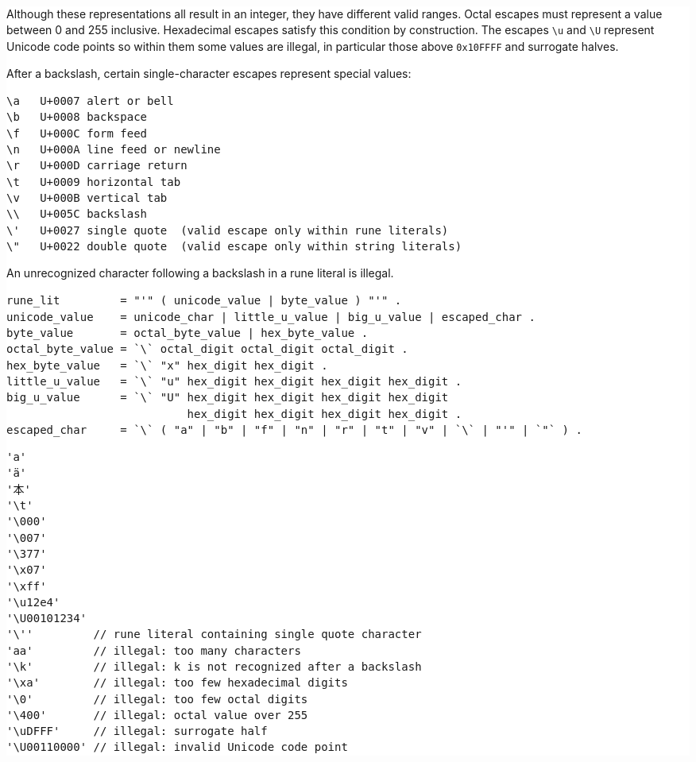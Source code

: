 <p>
Although these representations all result in an integer, they have
different valid ranges.  Octal escapes must represent a value between
0 and 255 inclusive.  Hexadecimal escapes satisfy this condition
by construction. The escapes <code>\u</code> and <code>\U</code>
represent Unicode code points so within them some values are illegal,
in particular those above <code>0x10FFFF</code> and surrogate halves.
</p>

<p>
After a backslash, certain single-character escapes represent special values:
</p>

<pre class="grammar">
\a   U+0007 alert or bell
\b   U+0008 backspace
\f   U+000C form feed
\n   U+000A line feed or newline
\r   U+000D carriage return
\t   U+0009 horizontal tab
\v   U+000B vertical tab
\\   U+005C backslash
\'   U+0027 single quote  (valid escape only within rune literals)
\"   U+0022 double quote  (valid escape only within string literals)
</pre>

<p>
An unrecognized character following a backslash in a rune literal is illegal.
</p>

<pre class="ebnf">
rune_lit         = "'" ( unicode_value | byte_value ) "'" .
unicode_value    = unicode_char | little_u_value | big_u_value | escaped_char .
byte_value       = octal_byte_value | hex_byte_value .
octal_byte_value = `\` octal_digit octal_digit octal_digit .
hex_byte_value   = `\` "x" hex_digit hex_digit .
little_u_value   = `\` "u" hex_digit hex_digit hex_digit hex_digit .
big_u_value      = `\` "U" hex_digit hex_digit hex_digit hex_digit
                           hex_digit hex_digit hex_digit hex_digit .
escaped_char     = `\` ( "a" | "b" | "f" | "n" | "r" | "t" | "v" | `\` | "'" | `"` ) .
</pre>

<pre>
'a'
'ä'
'本'
'\t'
'\000'
'\007'
'\377'
'\x07'
'\xff'
'\u12e4'
'\U00101234'
'\''         // rune literal containing single quote character
'aa'         // illegal: too many characters
'\k'         // illegal: k is not recognized after a backslash
'\xa'        // illegal: too few hexadecimal digits
'\0'         // illegal: too few octal digits
'\400'       // illegal: octal value over 255
'\uDFFF'     // illegal: surrogate half
'\U00110000' // illegal: invalid Unicode code point
</pre>
